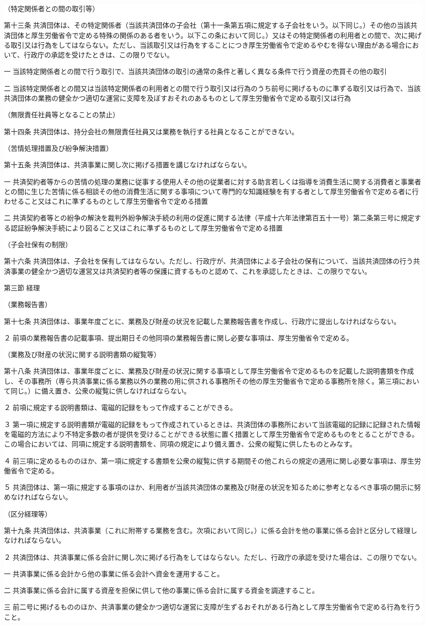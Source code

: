 （特定関係者との間の取引等）

第十三条 共済団体は、その特定関係者（当該共済団体の子会社（第十一条第五項に規定する子会社をいう。以下同じ。）その他の当該共済団体と厚生労働省令で定める特殊の関係のある者をいう。以下この条において同じ。）又はその特定関係者の利用者との間で、次に掲げる取引又は行為をしてはならない。ただし、当該取引又は行為をすることにつき厚生労働省令で定めるやむを得ない理由がある場合において、行政庁の承認を受けたときは、この限りでない。

一 当該特定関係者との間で行う取引で、当該共済団体の取引の通常の条件と著しく異なる条件で行う資産の売買その他の取引

二 当該特定関係者との間又は当該特定関係者の利用者との間で行う取引又は行為のうち前号に掲げるものに準ずる取引又は行為で、当該共済団体の業務の健全かつ適切な運営に支障を及ぼすおそれのあるものとして厚生労働省令で定める取引又は行為

（無限責任社員等となることの禁止）

第十四条 共済団体は、持分会社の無限責任社員又は業務を執行する社員となることができない。

（苦情処理措置及び紛争解決措置）

第十五条 共済団体は、共済事業に関し次に掲げる措置を講じなければならない。

一 共済契約者等からの苦情の処理の業務に従事する使用人その他の従業者に対する助言若しくは指導を消費生活に関する消費者と事業者との間に生じた苦情に係る相談その他の消費生活に関する事項について専門的な知識経験を有する者として厚生労働省令で定める者に行わせること又はこれに準ずるものとして厚生労働省令で定める措置

二 共済契約者等との紛争の解決を裁判外紛争解決手続の利用の促進に関する法律（平成十六年法律第百五十一号）第二条第三号に規定する認証紛争解決手続により図ること又はこれに準ずるものとして厚生労働省令で定める措置

（子会社保有の制限）

第十六条 共済団体は、子会社を保有してはならない。ただし、行政庁が、共済団体による子会社の保有について、当該共済団体の行う共済事業の健全かつ適切な運営又は共済契約者等の保護に資するものと認めて、これを承認したときは、この限りでない。

第三節 経理

（業務報告書）

第十七条 共済団体は、事業年度ごとに、業務及び財産の状況を記載した業務報告書を作成し、行政庁に提出しなければならない。

２ 前項の業務報告書の記載事項、提出期日その他同項の業務報告書に関し必要な事項は、厚生労働省令で定める。

（業務及び財産の状況に関する説明書類の縦覧等）

第十八条 共済団体は、事業年度ごとに、業務及び財産の状況に関する事項として厚生労働省令で定めるものを記載した説明書類を作成し、その事務所（専ら共済事業に係る業務以外の業務の用に供される事務所その他の厚生労働省令で定める事務所を除く。第三項において同じ。）に備え置き、公衆の縦覧に供しなければならない。

２ 前項に規定する説明書類は、電磁的記録をもって作成することができる。

３ 第一項に規定する説明書類が電磁的記録をもって作成されているときは、共済団体の事務所において当該電磁的記録に記録された情報を電磁的方法により不特定多数の者が提供を受けることができる状態に置く措置として厚生労働省令で定めるものをとることができる。この場合においては、同項に規定する説明書類を、同項の規定により備え置き、公衆の縦覧に供したものとみなす。

４ 前三項に定めるもののほか、第一項に規定する書類を公衆の縦覧に供する期間その他これらの規定の適用に関し必要な事項は、厚生労働省令で定める。

５ 共済団体は、第一項に規定する事項のほか、利用者が当該共済団体の業務及び財産の状況を知るために参考となるべき事項の開示に努めなければならない。

（区分経理等）

第十九条 共済団体は、共済事業（これに附帯する業務を含む。次項において同じ。）に係る会計を他の事業に係る会計と区分して経理しなければならない。

２ 共済団体は、共済事業に係る会計に関し次に掲げる行為をしてはならない。ただし、行政庁の承認を受けた場合は、この限りでない。

一 共済事業に係る会計から他の事業に係る会計へ資金を運用すること。

二 共済事業に係る会計に属する資産を担保に供して他の事業に係る会計に属する資金を調達すること。

三 前二号に掲げるもののほか、共済事業の健全かつ適切な運営に支障が生ずるおそれがある行為として厚生労働省令で定める行為を行うこと。
